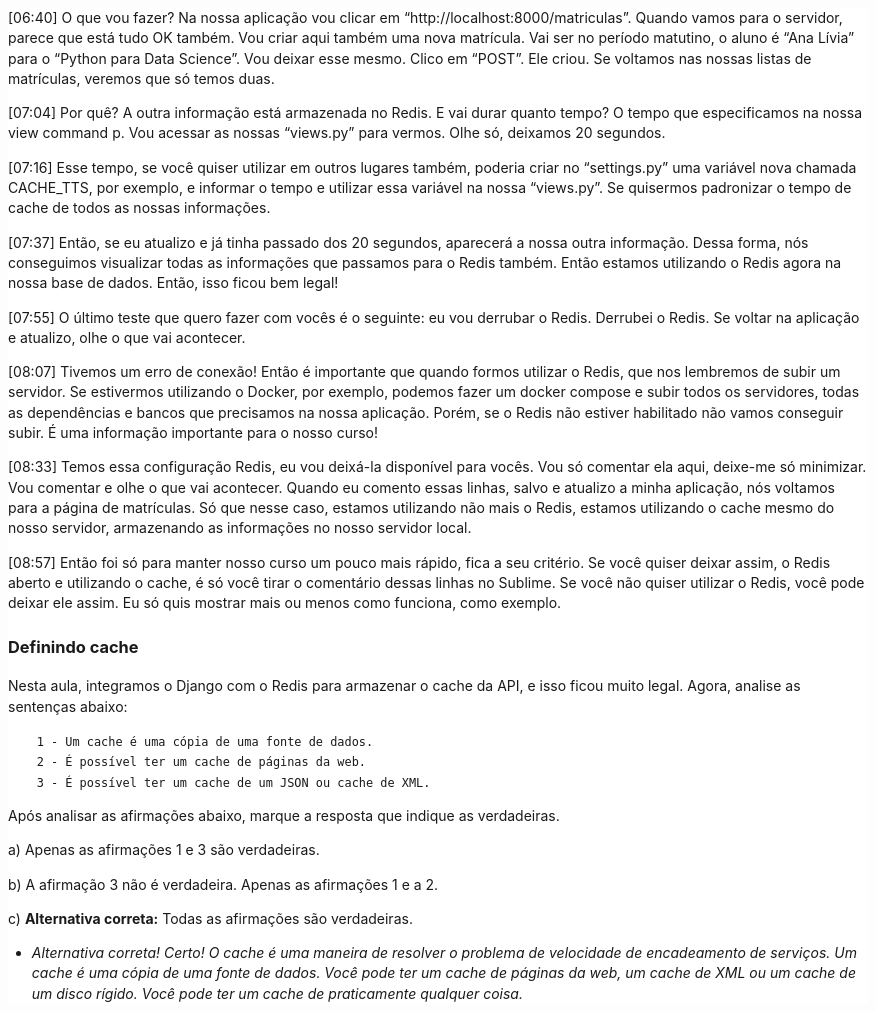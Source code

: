 [06:40] O que vou fazer? Na nossa aplicação vou clicar em “http://localhost:8000/matriculas”. Quando vamos para o servidor, parece que está tudo OK também. Vou criar aqui também uma nova matrícula. Vai ser no período matutino, o aluno é “Ana Lívia” para o “Python para Data Science”. Vou deixar esse mesmo. Clico em “POST”. Ele criou. Se voltamos nas nossas listas de matrículas, veremos que só temos duas.

[07:04] Por quê? A outra informação está armazenada no Redis. E vai durar quanto tempo? O tempo que especificamos na nossa view command p. Vou acessar as nossas “views.py” para vermos. Olhe só, deixamos 20 segundos.

[07:16] Esse tempo, se você quiser utilizar em outros lugares também, poderia criar no “settings.py” uma variável nova chamada CACHE_TTS, por exemplo, e informar o tempo e utilizar essa variável na nossa “views.py”. Se quisermos padronizar o tempo de cache de todos as nossas informações.

[07:37] Então, se eu atualizo e já tinha passado dos 20 segundos, aparecerá a nossa outra informação. Dessa forma, nós conseguimos visualizar todas as informações que passamos para o Redis também. Então estamos utilizando o Redis agora na nossa base de dados. Então, isso ficou bem legal!

[07:55] O último teste que quero fazer com vocês é o seguinte: eu vou derrubar o Redis. Derrubei o Redis. Se voltar na aplicação e atualizo, olhe o que vai acontecer.

[08:07] Tivemos um erro de conexão! Então é importante que quando formos utilizar o Redis, que nos lembremos de subir um servidor. Se estivermos utilizando o Docker, por exemplo, podemos fazer um docker compose e subir todos os servidores, todas as dependências e bancos que precisamos na nossa aplicação. Porém, se o Redis não estiver habilitado não vamos conseguir subir. É uma informação importante para o nosso curso!

[08:33] Temos essa configuração Redis, eu vou deixá-la disponível para vocês. Vou só comentar ela aqui, deixe-me só minimizar. Vou comentar e olhe o que vai acontecer. Quando eu comento essas linhas, salvo e atualizo a minha aplicação, nós voltamos para a página de matrículas. Só que nesse caso, estamos utilizando não mais o Redis, estamos utilizando o cache mesmo do nosso servidor, armazenando as informações no nosso servidor local.

[08:57] Então foi só para manter nosso curso um pouco mais rápido, fica a seu critério. Se você quiser deixar assim, o Redis aberto e utilizando o cache, é só você tirar o comentário dessas linhas no Sublime. Se você não quiser utilizar o Redis, você pode deixar ele assim. Eu só quis mostrar mais ou menos como funciona, como exemplo.

### Definindo cache

Nesta aula, integramos o Django com o Redis para armazenar o cache da API, e isso ficou muito legal. Agora, analise as sentenças abaixo:

        1 - Um cache é uma cópia de uma fonte de dados.
        2 - É possível ter um cache de páginas da web.
        3 - É possível ter um cache de um JSON ou cache de XML.

Após analisar as afirmações abaixo, marque a resposta que indique as verdadeiras.

a) Apenas as afirmações 1 e 3 são verdadeiras.

b) A afirmação 3 não é verdadeira. Apenas as afirmações 1 e a 2.

c) **Alternativa correta:** Todas as afirmações são verdadeiras.
- _Alternativa correta! Certo! O cache é uma maneira de resolver o problema de velocidade de encadeamento de serviços. Um cache é uma cópia de uma fonte de dados. Você pode ter um cache de páginas da web, um cache de XML ou um cache de um disco rígido. Você pode ter um cache de praticamente qualquer coisa._

